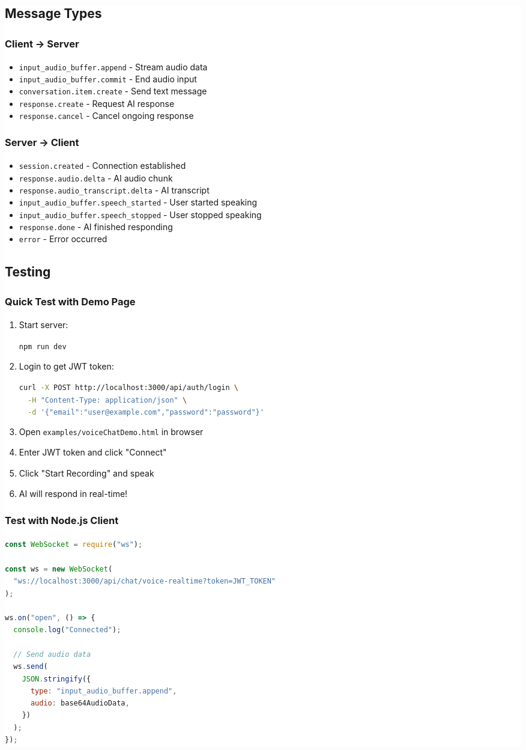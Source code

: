 ## Message Types

### Client → Server

- `input_audio_buffer.append` - Stream audio data
- `input_audio_buffer.commit` - End audio input
- `conversation.item.create` - Send text message
- `response.create` - Request AI response
- `response.cancel` - Cancel ongoing response

### Server → Client

- `session.created` - Connection established
- `response.audio.delta` - AI audio chunk
- `response.audio_transcript.delta` - AI transcript
- `input_audio_buffer.speech_started` - User started speaking
- `input_audio_buffer.speech_stopped` - User stopped speaking
- `response.done` - AI finished responding
- `error` - Error occurred

## Testing

### Quick Test with Demo Page

1. Start server:

   ```bash
   npm run dev
   ```

2. Login to get JWT token:

   ```bash
   curl -X POST http://localhost:3000/api/auth/login \
     -H "Content-Type: application/json" \
     -d '{"email":"user@example.com","password":"password"}'
   ```

3. Open `examples/voiceChatDemo.html` in browser

4. Enter JWT token and click "Connect"

5. Click "Start Recording" and speak

6. AI will respond in real-time!

### Test with Node.js Client

```javascript
const WebSocket = require("ws");

const ws = new WebSocket(
  "ws://localhost:3000/api/chat/voice-realtime?token=JWT_TOKEN"
);

ws.on("open", () => {
  console.log("Connected");

  // Send audio data
  ws.send(
    JSON.stringify({
      type: "input_audio_buffer.append",
      audio: base64AudioData,
    })
  );
});

```
